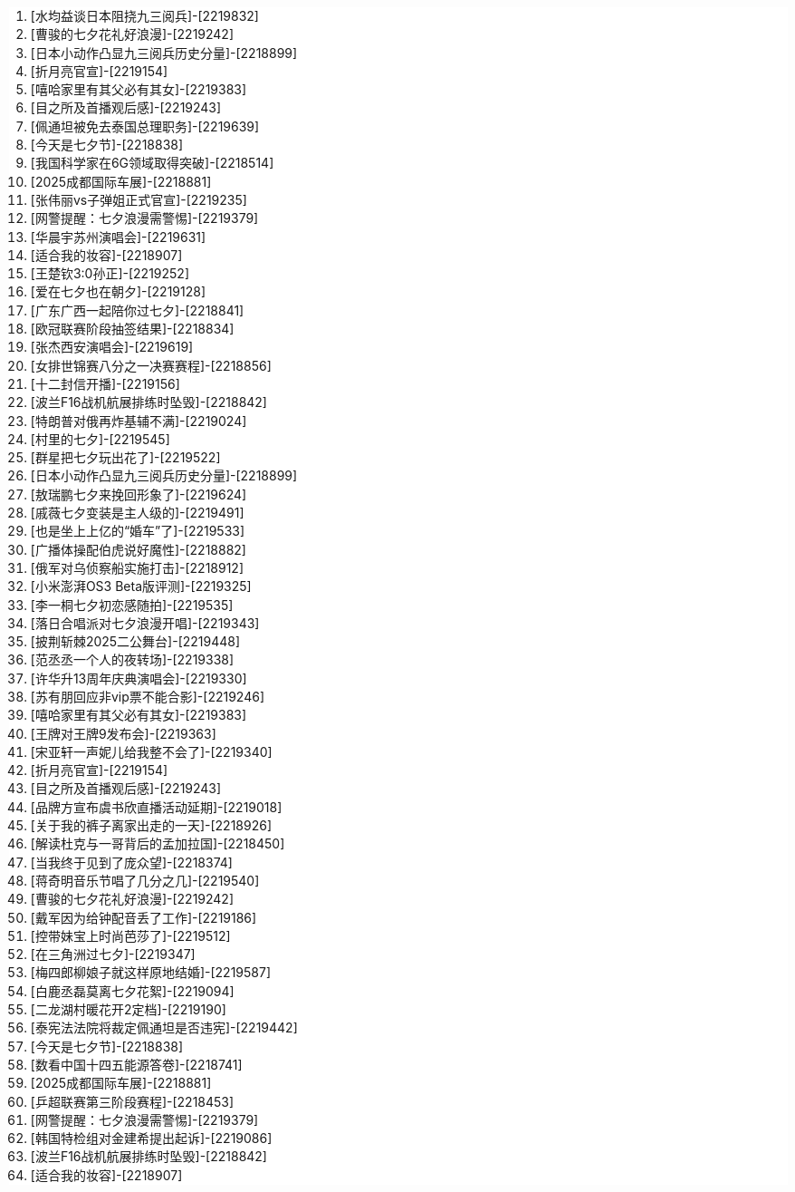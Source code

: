 1. [水均益谈日本阻挠九三阅兵]-[2219832]
1. [曹骏的七夕花礼好浪漫]-[2219242]
1. [日本小动作凸显九三阅兵历史分量]-[2218899]
1. [折月亮官宣]-[2219154]
1. [嘻哈家里有其父必有其女]-[2219383]
1. [目之所及首播观后感]-[2219243]
1. [佩通坦被免去泰国总理职务]-[2219639]
1. [今天是七夕节]-[2218838]
1. [我国科学家在6G领域取得突破]-[2218514]
1. [2025成都国际车展]-[2218881]
1. [张伟丽vs子弹姐正式官宣]-[2219235]
1. [网警提醒：七夕浪漫需警惕]-[2219379]
1. [华晨宇苏州演唱会]-[2219631]
1. [适合我的妆容]-[2218907]
1. [王楚钦3:0孙正]-[2219252]
1. [爱在七夕也在朝夕]-[2219128]
1. [广东广西一起陪你过七夕]-[2218841]
1. [欧冠联赛阶段抽签结果]-[2218834]
1. [张杰西安演唱会]-[2219619]
1. [女排世锦赛八分之一决赛赛程]-[2218856]
1. [十二封信开播]-[2219156]
1. [波兰F16战机航展排练时坠毁]-[2218842]
1. [特朗普对俄再炸基辅不满]-[2219024]
1. [村里的七夕]-[2219545]
1. [群星把七夕玩出花了]-[2219522]
1. [日本小动作凸显九三阅兵历史分量]-[2218899]
1. [敖瑞鹏七夕来挽回形象了]-[2219624]
1. [戚薇七夕变装是主人级的]-[2219491]
1. [也是坐上上亿的“婚车”了]-[2219533]
1. [广播体操配伯虎说好魔性]-[2218882]
1. [俄军对乌侦察船实施打击]-[2218912]
1. [小米澎湃OS3 Beta版评测]-[2219325]
1. [李一桐七夕初恋感随拍]-[2219535]
1. [落日合唱派对七夕浪漫开唱]-[2219343]
1. [披荆斩棘2025二公舞台]-[2219448]
1. [范丞丞一个人的夜转场]-[2219338]
1. [许华升13周年庆典演唱会]-[2219330]
1. [苏有朋回应非vip票不能合影]-[2219246]
1. [嘻哈家里有其父必有其女]-[2219383]
1. [王牌对王牌9发布会]-[2219363]
1. [宋亚轩一声妮儿给我整不会了]-[2219340]
1. [折月亮官宣]-[2219154]
1. [目之所及首播观后感]-[2219243]
1. [品牌方宣布虞书欣直播活动延期]-[2219018]
1. [关于我的裤子离家出走的一天]-[2218926]
1. [解读杜克与一哥背后的孟加拉国]-[2218450]
1. [当我终于见到了庞众望]-[2218374]
1. [蒋奇明音乐节唱了几分之几]-[2219540]
1. [曹骏的七夕花礼好浪漫]-[2219242]
1. [戴军因为给钟配音丢了工作]-[2219186]
1. [控带妹宝上时尚芭莎了]-[2219512]
1. [在三角洲过七夕]-[2219347]
1. [梅四郎柳娘子就这样原地结婚]-[2219587]
1. [白鹿丞磊莫离七夕花絮]-[2219094]
1. [二龙湖村暖花开2定档]-[2219190]
1. [泰宪法法院将裁定佩通坦是否违宪]-[2219442]
1. [今天是七夕节]-[2218838]
1. [数看中国十四五能源答卷]-[2218741]
1. [2025成都国际车展]-[2218881]
1. [乒超联赛第三阶段赛程]-[2218453]
1. [网警提醒：七夕浪漫需警惕]-[2219379]
1. [韩国特检组对金建希提出起诉]-[2219086]
1. [波兰F16战机航展排练时坠毁]-[2218842]
1. [适合我的妆容]-[2218907]